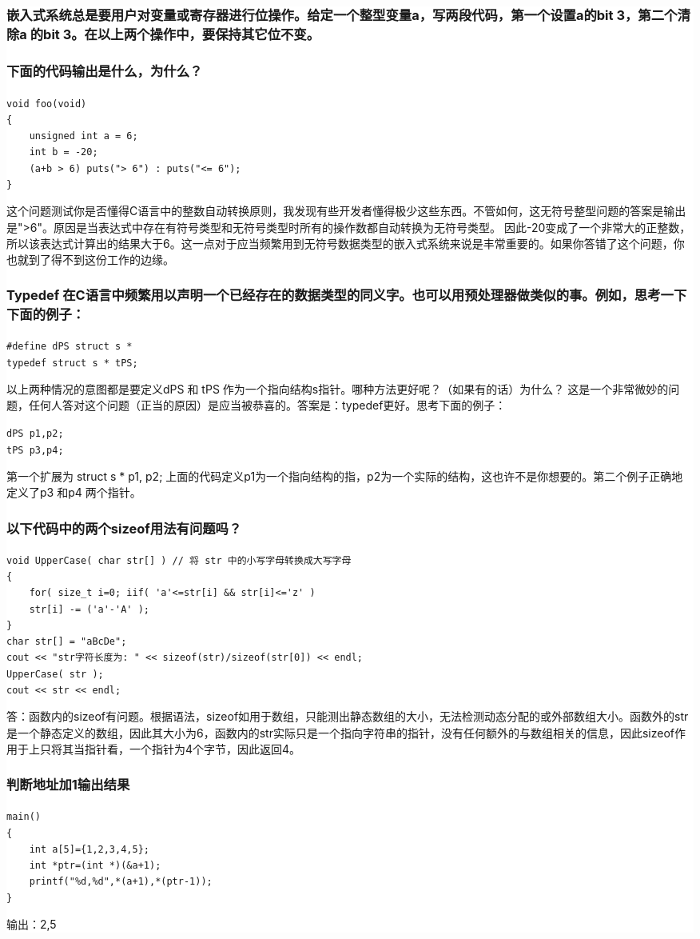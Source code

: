 ### 嵌入式系统总是要用户对变量或寄存器进行位操作。给定一个整型变量a，写两段代码，第一个设置a的bit 3，第二个清除a 的bit 3。在以上两个操作中，要保持其它位不变。

### 下面的代码输出是什么，为什么？
	void foo(void) 
	{
		unsigned int a = 6; 
		int b = -20; 
		(a+b > 6) puts("> 6") : puts("<= 6"); 	
	}
这个问题测试你是否懂得C语言中的整数自动转换原则，我发现有些开发者懂得极少这些东西。不管如何，这无符号整型问题的答案是输出是">6"。原因是当表达式中存在有符号类型和无符号类型时所有的操作数都自动转换为无符号类型。 因此-20变成了一个非常大的正整数，所以该表达式计算出的结果大于6。这一点对于应当频繁用到无符号数据类型的嵌入式系统来说是丰常重要的。如果你答错了这个问题，你也就到了得不到这份工作的边缘。

### Typedef 在C语言中频繁用以声明一个已经存在的数据类型的同义字。也可以用预处理器做类似的事。例如，思考一下下面的例子：
	#define dPS struct s * 
	typedef struct s * tPS; 
以上两种情况的意图都是要定义dPS 和 tPS 作为一个指向结构s指针。哪种方法更好呢？（如果有的话）为什么？ 这是一个非常微妙的问题，任何人答对这个问题（正当的原因）是应当被恭喜的。答案是：typedef更好。思考下面的例子： 

	dPS p1,p2; 
	tPS p3,p4;

第一个扩展为 
	struct s * p1, p2;
上面的代码定义p1为一个指向结构的指，p2为一个实际的结构，这也许不是你想要的。第二个例子正确地定义了p3 和p4 两个指针。


### 以下代码中的两个sizeof用法有问题吗？
	void UpperCase( char str[] ) // 将 str 中的小写字母转换成大写字母
	{
		for( size_t i=0; iif( 'a'<=str[i] && str[i]<='z' )
		str[i] -= ('a'-'A' );
	}
	char str[] = "aBcDe";
	cout << "str字符长度为: " << sizeof(str)/sizeof(str[0]) << endl;
	UpperCase( str );
	cout << str << endl; 
答：函数内的sizeof有问题。根据语法，sizeof如用于数组，只能测出静态数组的大小，无法检测动态分配的或外部数组大小。函数外的str是一个静态定义的数组，因此其大小为6，函数内的str实际只是一个指向字符串的指针，没有任何额外的与数组相关的信息，因此sizeof作用于上只将其当指针看，一个指针为4个字节，因此返回4。 


### 判断地址加1输出结果
	main()
	{
		int a[5]={1,2,3,4,5};
		int *ptr=(int *)(&a+1); 
		printf("%d,%d",*(a+1),*(ptr-1));
	}
输出：2,5
